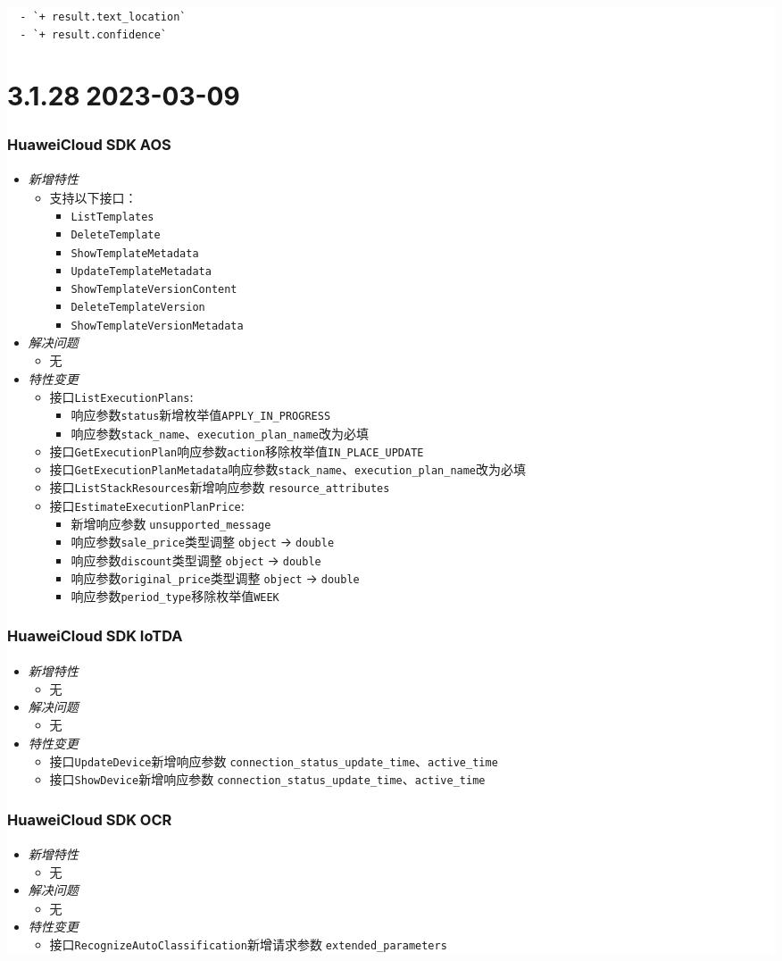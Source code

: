       - `+ result.text_location`
      - `+ result.confidence`

# 3.1.28 2023-03-09

### HuaweiCloud SDK AOS

- _新增特性_
  - 支持以下接口：
    - `ListTemplates`
    - `DeleteTemplate`
    - `ShowTemplateMetadata`
    - `UpdateTemplateMetadata`
    - `ShowTemplateVersionContent`
    - `DeleteTemplateVersion`
    - `ShowTemplateVersionMetadata`
- _解决问题_
  - 无
- _特性变更_
  - 接口`ListExecutionPlans`:
    - 响应参数`status`新增枚举值`APPLY_IN_PROGRESS`
    - 响应参数`stack_name`、`execution_plan_name`改为必填
  - 接口`GetExecutionPlan`响应参数`action`移除枚举值`IN_PLACE_UPDATE`
  - 接口`GetExecutionPlanMetadata`响应参数`stack_name`、`execution_plan_name`改为必填
  - 接口`ListStackResources`新增响应参数 `resource_attributes`
  - 接口`EstimateExecutionPlanPrice`:
    - 新增响应参数 `unsupported_message`
    - 响应参数`sale_price`类型调整 `object` -> `double`
    - 响应参数`discount`类型调整 `object` -> `double`
    - 响应参数`original_price`类型调整 `object` -> `double`
    - 响应参数`period_type`移除枚举值`WEEK`

### HuaweiCloud SDK IoTDA

- _新增特性_
  - 无
- _解决问题_
  - 无
- _特性变更_
  - 接口`UpdateDevice`新增响应参数 `connection_status_update_time`、`active_time`
  - 接口`ShowDevice`新增响应参数 `connection_status_update_time`、`active_time`

### HuaweiCloud SDK OCR

- _新增特性_
  - 无
- _解决问题_
  - 无
- _特性变更_
  - 接口`RecognizeAutoClassification`新增请求参数 `extended_parameters`
